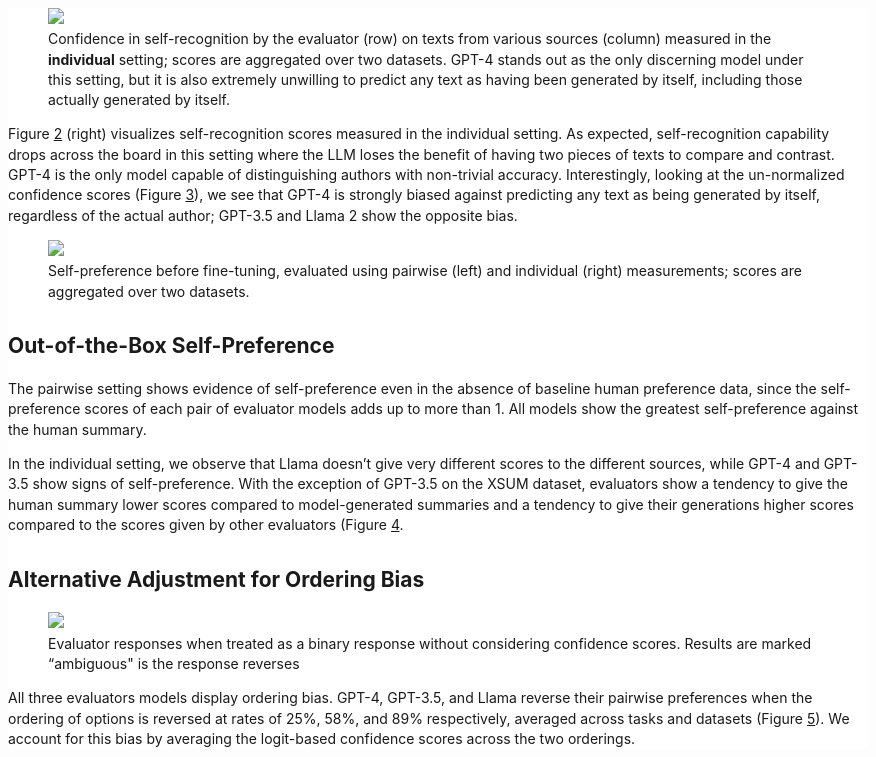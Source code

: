 <figure id="fig:individual_recognition_scores">
<img src="./figures/individual_recognition_scores.png"" />
<figcaption>Confidence in self-recognition by the evaluator (row) on texts from various sources (column) measured in the <strong>individual</strong> setting; scores are aggregated over two datasets. GPT-4 stands out as the only discerning model under this setting, but it is also extremely unwilling to predict any text as having been generated by itself, including those actually generated by itself.</figcaption>
</figure>

Figure <a href="#fig:out-of-the-box_recognition_both" data-reference-type="ref" data-reference="fig:out-of-the-box_recognition_both">2</a> (right) visualizes self-recognition scores measured in the individual setting. As expected, self-recognition capability drops across the board in this setting where the LLM loses the benefit of having two pieces of texts to compare and contrast. GPT-4 is the only model capable of distinguishing authors with non-trivial accuracy. Interestingly, looking at the un-normalized confidence scores (Figure <a href="#fig:individual_recognition_scores" data-reference-type="ref" data-reference="fig:individual_recognition_scores">3</a>), we see that GPT-4 is strongly biased against predicting any text as being generated by itself, regardless of the actual author; GPT-3.5 and Llama 2 show the opposite bias.

<figure id="fig:out-of-the-box_preference_both">
<img src="./figures/preference_scores.png"" />
<figcaption>Self-preference before fine-tuning, evaluated using pairwise (left) and individual (right) measurements; scores are aggregated over two datasets.</figcaption>
</figure>

## Out-of-the-Box Self-Preference

The pairwise setting shows evidence of self-preference even in the absence of baseline human preference data, since the self-preference scores of each pair of evaluator models adds up to more than $`1`$. All models show the greatest self-preference against the human summary.

In the individual setting, we observe that Llama doesn’t give very different scores to the different sources, while GPT-4 and GPT-3.5 show signs of self-preference. With the exception of GPT-3.5 on the XSUM dataset, evaluators show a tendency to give the human summary lower scores compared to model-generated summaries and a tendency to give their generations higher scores compared to the scores given by other evaluators (Figure <a href="#fig:out-of-the-box_preference_both" data-reference-type="ref" data-reference="fig:out-of-the-box_preference_both">4</a>.

## Alternative Adjustment for Ordering Bias

<figure id="fig:ambiguity_breakdown">
<img src="./figures/ambiguity_breakdown.png"" />
<figcaption>Evaluator responses when treated as a binary response without considering confidence scores. Results are marked “ambiguous" is the response reverses </figcaption>
</figure>

All three evaluators models display ordering bias. GPT-4, GPT-3.5, and Llama reverse their pairwise preferences when the ordering of options is reversed at rates of 25%, 58%, and 89% respectively, averaged across tasks and datasets (Figure <a href="#fig:ambiguity_breakdown" data-reference-type="ref" data-reference="fig:ambiguity_breakdown">5</a>). We account for this bias by averaging the logit-based confidence scores across the two orderings.
